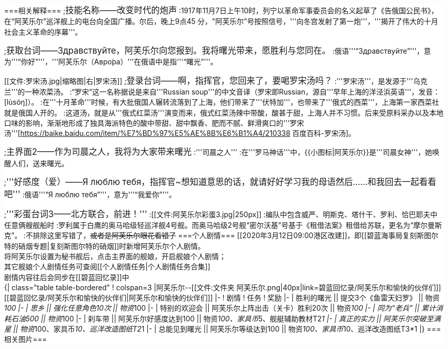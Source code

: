 ===相关解释===
;<big>技能名称——改变时代的炮声</big>
:1917年11月7日上午10时，列宁以革命军事委员会的名义起草了《告俄国公民书》，在“阿芙乐尔”巡洋舰上的电台向全国广播。尔后，晚上9点45 分，"阿芙乐尔”号按照信号，'''向冬宫发射了第一炮'''，'''揭开了伟大的十月社会主义革命的序幕'''。

;<big>获取台词——Здравствуйте，阿芙乐尔向您报到。我将曙光带来，愿胜利与您同在。</big>
:俄语'''“Здравствуйте”'''，意为'''“你好”'''，'''阿芙乐尔（Авро́ра）'''在俄语中是指'''“曙光”'''。

[[文件:罗宋汤.jpg|缩略图|右|罗宋汤]]
;<big>登录台词——啊，指挥官，您回来了，要喝罗宋汤吗？</big>
:'''罗宋汤'''，是发源于'''乌克兰'''的一种浓菜汤。
:“罗宋”这一名称据说是来自'''Russian soup'''的中文音译（罗宋即Russian，源自'''早年上海的洋泾浜英语'''，发音：[lùsóŋ]）。
:在'''十月革命'''时候，有大批俄国人辗转流落到了上海，他们带来了'''伏特加'''，也带来了'''俄式的西菜'''，上海第一家西菜社就是俄国人开的。
:这道汤，就是从'''俄式红菜汤'''演变而来，俄式红菜汤辣中带酸，酸甚于甜，上海人并不习惯。后来受原料采办以及本地口味的影响，渐渐地形成了独具海派特色的酸中带甜、甜中飘香、肥而不腻、鲜滑爽口的'''罗宋汤'''<ref>[https://baike.baidu.com/item/%E7%BD%97%E5%AE%8B%E6%B1%A4/210338 百度百科-罗宋汤]</ref>。

;<big>主界面2——作为司晨之人，我将为大家带来曙光</big>
:'''司晨之人'''
:在'''罗马神话'''中，{{小图标|阿芙乐尔}}是'''司晨女神'''，她唤醒人们，送来曙光。

;<big>'''好感度（爱）——Я люблю тебя，指挥官~想知道意思的话，就请好好学习我的母语然后……和我回去一起看看吧'''</big>
:俄语'''“Я люблю тебя”'''，意为'''“我爱你”'''。

;<big>'''彩蛋台词3——北方联合，前进！'''</big>
:[[文件:阿芙乐尔彩蛋3.jpg|250px]]
:编队中包含威严、明斯克、塔什干、罗利、恰巴耶夫中任意俩艘舰船时
:罗利属于白鹰的奥马哈级轻巡洋舰4号舰。而奥马哈级2号舰“密尔沃基”号基于《租借法案》租借给苏联，更名为“摩尔曼斯克”。
:不排除这里写错了，<s>或者是阿芙乐尔眼花看错了</s>
===个人剧情===
[[2020年3月12日09:00港区改建]]，即[[碧蓝海事局复刻斯图尔特的硝烟专题|复刻斯图尔特的硝烟]]时新增阿芙乐尔个人剧情。<br>
将阿芙乐尔设置为秘书舰后，点击主界面的舰娘，开启舰娘个人剧情；<br>
其它舰娘个人剧情任务可查阅[[个人剧情任务|个人剧情任务合集]]<br>
剧情内容往后会同步在[[碧蓝回忆录]]中<br>
{| class="table table-bordered"
! colspan=3 |阿芙乐尔--[[文件:文件夹 阿芙乐尔.png|40px|link=碧蓝回忆录/阿芙乐尔和愉快的伙伴们]][[碧蓝回忆录/阿芙乐尔和愉快的伙伴们|阿芙乐尔和愉快的伙伴们]]
|-
! 剧情
! 任务
! 奖励
|-
| 胜利的曙光 || 提交3个《鱼雷天妇罗》 || 物资*100
|-
| 思乡 || 强化任意角色10次 || 物资*100
|-
| 特别的欢迎会 || 阿芙乐尔上阵出击（关卡）胜利20次 || 物资*100
|-
| 同为“老兵” || 累计消耗石油500 || 物资*100
|-
| 刹车带 || 阿芙乐尔好感度达到100 || 物资*100、家具币*5、舰艇辅助教材T2*1
|-
| 真正的实力 || 阿芙乐尔突破至满星 || 物资*100、家具币*10、巡洋改造图纸T2*1
|-
| 总能见到曙光 || 阿芙乐尔等级达到100 || 物资*100、家具币*10、巡洋改造图纸T3*1
|}
===相关图片===